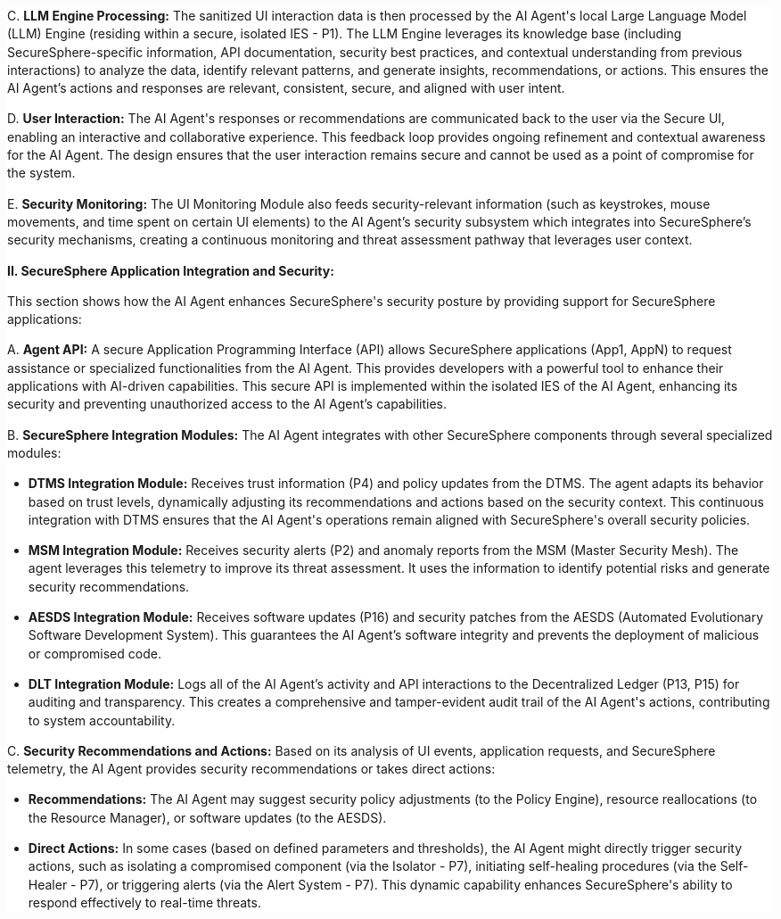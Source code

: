 C. **LLM Engine Processing:**  The sanitized UI interaction data is then processed by the AI Agent's local Large Language Model (LLM) Engine (residing within a secure, isolated IES \- P1). The LLM Engine leverages its knowledge base (including SecureSphere-specific information, API documentation, security best practices, and contextual understanding from previous interactions) to analyze the data, identify relevant patterns, and generate insights, recommendations, or actions.  This ensures the AI Agent’s actions and responses are relevant, consistent, secure, and aligned with user intent.

D. **User Interaction:** The AI Agent's responses or recommendations are communicated back to the user via the Secure UI, enabling an interactive and collaborative experience. This feedback loop provides ongoing refinement and contextual awareness for the AI Agent. The design ensures that the user interaction remains secure and cannot be used as a point of compromise for the system.

E. **Security Monitoring:** The UI Monitoring Module also feeds security-relevant information (such as keystrokes, mouse movements, and time spent on certain UI elements) to the AI Agent’s security subsystem which integrates into SecureSphere’s security mechanisms, creating a continuous monitoring and threat assessment pathway that leverages user context.

**II. SecureSphere Application Integration and Security:**

This section shows how the AI Agent enhances SecureSphere's security posture by providing support for SecureSphere applications:

A. **Agent API:** A secure Application Programming Interface (API) allows SecureSphere applications (App1, AppN) to request assistance or specialized functionalities from the AI Agent. This provides developers with a powerful tool to enhance their applications with AI-driven capabilities.  This secure API is implemented within the isolated IES of the AI Agent, enhancing its security and preventing unauthorized access to the AI Agent’s capabilities.

B. **SecureSphere Integration Modules:** The AI Agent integrates with other SecureSphere components through several specialized modules:

* **DTMS Integration Module:** Receives trust information (P4) and policy updates from the DTMS. The agent adapts its behavior based on trust levels, dynamically adjusting its recommendations and actions based on the security context.  This continuous integration with DTMS ensures that the AI Agent's operations remain aligned with SecureSphere's overall security policies.  
    
* **MSM Integration Module:** Receives security alerts (P2) and anomaly reports from the MSM (Master Security Mesh). The agent leverages this telemetry to improve its threat assessment. It uses the information to identify potential risks and generate security recommendations.  
    
* **AESDS Integration Module:** Receives software updates (P16) and security patches from the AESDS (Automated Evolutionary Software Development System). This guarantees the AI Agent’s software integrity and prevents the deployment of malicious or compromised code.  
    
* **DLT Integration Module:** Logs all of the AI Agent’s activity and API interactions to the Decentralized Ledger (P13, P15) for auditing and transparency. This creates a comprehensive and tamper-evident audit trail of the AI Agent's actions, contributing to system accountability.

C. **Security Recommendations and Actions:** Based on its analysis of UI events, application requests, and SecureSphere telemetry, the AI Agent provides security recommendations or takes direct actions:

* **Recommendations:**  The AI Agent may suggest security policy adjustments (to the Policy Engine), resource reallocations (to the Resource Manager), or software updates (to the AESDS).  
    
* **Direct Actions:** In some cases (based on defined parameters and thresholds), the AI Agent might directly trigger security actions, such as isolating a compromised component (via the Isolator \- P7), initiating self-healing procedures (via the Self-Healer \- P7), or triggering alerts (via the Alert System \- P7). This dynamic capability enhances SecureSphere's ability to respond effectively to real-time threats.

